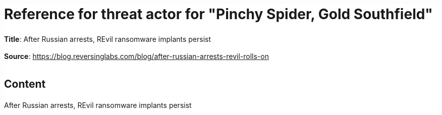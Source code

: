 # Reference for threat actor for "Pinchy Spider, Gold Southfield"

**Title**: After Russian arrests, REvil ransomware implants persist

**Source**: https://blog.reversinglabs.com/blog/after-russian-arrests-revil-rolls-on

## Content






After Russian arrests, REvil ransomware implants persist






























  <img  height="1" width="1" style="display:none" src="https://www.facebook.com/tr?id=1076912843267184&amp;ev=PageView&amp;noscript=1"> 



































